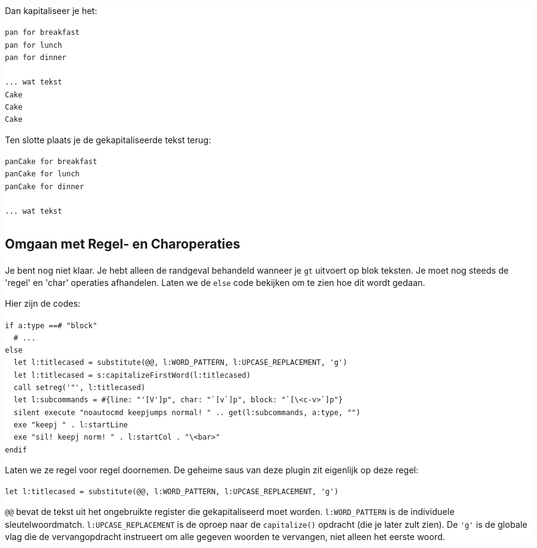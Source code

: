 Dan kapitaliseer je het:

```shell
pan for breakfast
pan for lunch
pan for dinner

... wat tekst
Cake
Cake
Cake
```

Ten slotte plaats je de gekapitaliseerde tekst terug:

```shell
panCake for breakfast
panCake for lunch
panCake for dinner

... wat tekst
```

## Omgaan met Regel- en Charoperaties

Je bent nog niet klaar. Je hebt alleen de randgeval behandeld wanneer je `gt` uitvoert op blok teksten. Je moet nog steeds de 'regel' en 'char' operaties afhandelen. Laten we de `else` code bekijken om te zien hoe dit wordt gedaan.

Hier zijn de codes:

```shell
if a:type ==# "block"
  # ... 
else
  let l:titlecased = substitute(@@, l:WORD_PATTERN, l:UPCASE_REPLACEMENT, 'g')
  let l:titlecased = s:capitalizeFirstWord(l:titlecased)
  call setreg('"', l:titlecased)
  let l:subcommands = #{line: "'[V']p", char: "`[v`]p", block: "`[\<c-v>`]p"}
  silent execute "noautocmd keepjumps normal! " .. get(l:subcommands, a:type, "")
  exe "keepj " . l:startLine
  exe "sil! keepj norm! " . l:startCol . "\<bar>"
endif
```

Laten we ze regel voor regel doornemen. De geheime saus van deze plugin zit eigenlijk op deze regel:

```shell
let l:titlecased = substitute(@@, l:WORD_PATTERN, l:UPCASE_REPLACEMENT, 'g')
```

`@@` bevat de tekst uit het ongebruikte register die gekapitaliseerd moet worden. `l:WORD_PATTERN` is de individuele sleutelwoordmatch. `l:UPCASE_REPLACEMENT` is de oproep naar de `capitalize()` opdracht (die je later zult zien). De `'g'` is de globale vlag die de vervangopdracht instrueert om alle gegeven woorden te vervangen, niet alleen het eerste woord.

